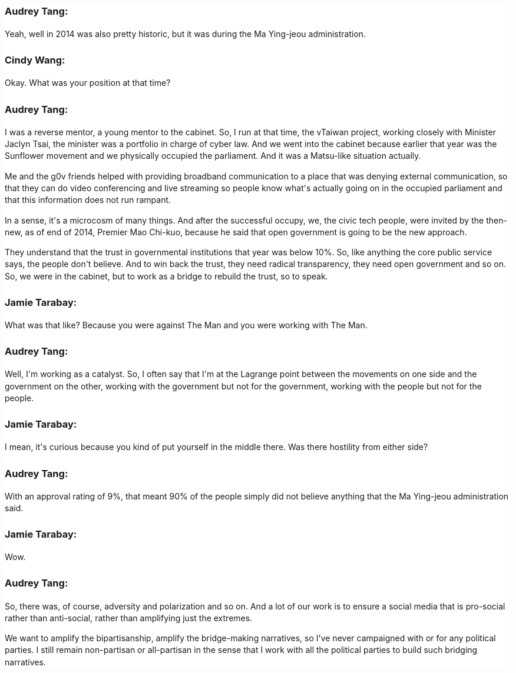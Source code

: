 ### Audrey Tang:
Yeah, well in 2014 was also pretty historic, but it was during the Ma Ying-jeou administration.

### Cindy Wang:
Okay. What was your position at that time?

### Audrey Tang:
I was a reverse mentor, a young mentor to the cabinet. So, I run at that time, the vTaiwan project, working closely with Minister Jaclyn Tsai, the minister was a portfolio in charge of cyber law. And we went into the cabinet because earlier that year was the Sunflower movement and we physically occupied the parliament. And it was a Matsu-like situation actually. 

Me and the g0v friends helped with providing broadband communication to a place that was denying external communication, so that they can do video conferencing and live streaming so people know what's actually going on in the occupied parliament and that this information does not run rampant.

In a sense, it's a microcosm of many things. And after the successful occupy, we, the civic tech people, were invited by the then-new, as of end of 2014, Premier Mao Chi-kuo, because he said that open government is going to be the new approach. 

They understand that the trust in governmental institutions that year was below 10%. So, like anything the core public service says, the people don't believe. And to win back the trust, they need radical transparency, they need open government and so on. So, we were in the cabinet, but to work as a bridge to rebuild the trust, so to speak.

### Jamie Tarabay:
What was that like? Because you were against The Man and you were working with The Man.

### Audrey Tang:
Well, I'm working as a catalyst. So, I often say that I'm at the Lagrange point between the movements on one side and the government on the other, working with the government but not for the government, working with the people but not for the people.

### Jamie Tarabay:
I mean, it's curious because you kind of put yourself in the middle there. Was there hostility from either side?

### Audrey Tang:
With an approval rating of 9%, that meant 90% of the people simply did not believe anything that the Ma Ying-jeou administration said.

### Jamie Tarabay:
Wow.

### Audrey Tang:
So, there was, of course, adversity and polarization and so on. And a lot of our work is to ensure a social media that is pro-social rather than anti-social, rather than amplifying just the extremes. 

We want to amplify the bipartisanship, amplify the bridge-making narratives, so I've never campaigned with or for any political parties. I still remain non-partisan or all-partisan in the sense that I work with all the political parties to build such bridging narratives.
